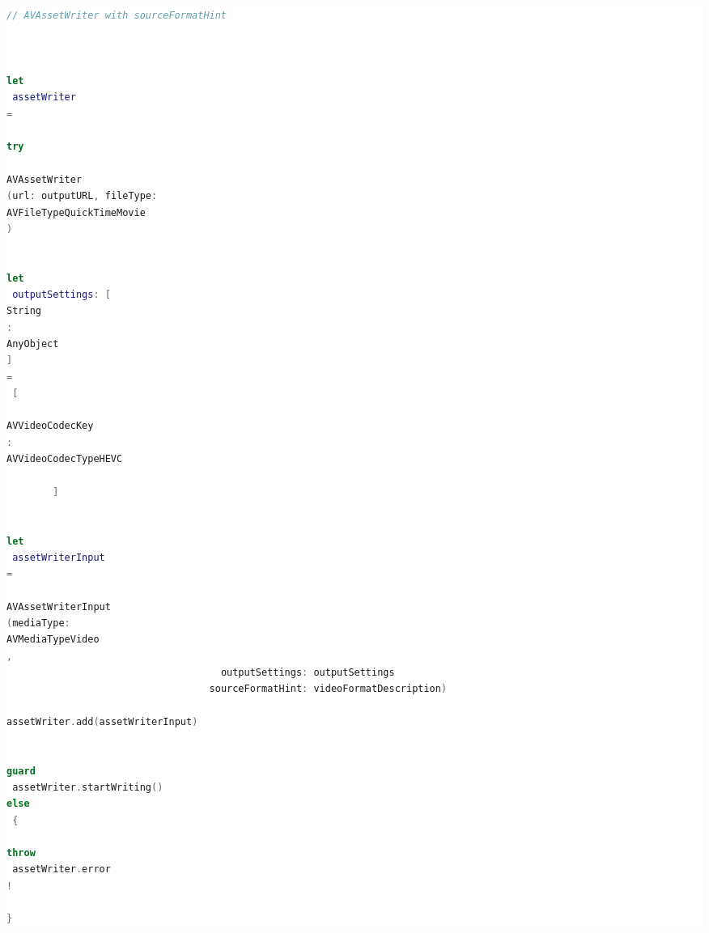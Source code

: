 ```swift
// AVAssetWriter with sourceFormatHint



let
 assetWriter 
=
 
try
 
AVAssetWriter
(url: outputURL, fileType: 
AVFileTypeQuickTimeMovie
)


let
 outputSettings: [
String
: 
AnyObject
] 
=
 [
			
AVVideoCodecKey
: 
AVVideoCodecTypeHEVC

		]


let
 assetWriterInput 
=
 
AVAssetWriterInput
(mediaType: 
AVMediaTypeVideo
,
                                     outputSettings: outputSettings
                                   sourceFormatHint: videoFormatDescription)

assetWriter.add(assetWriterInput)


guard
 assetWriter.startWriting() 
else
 {
	
throw
 assetWriter.error
!

}
```
